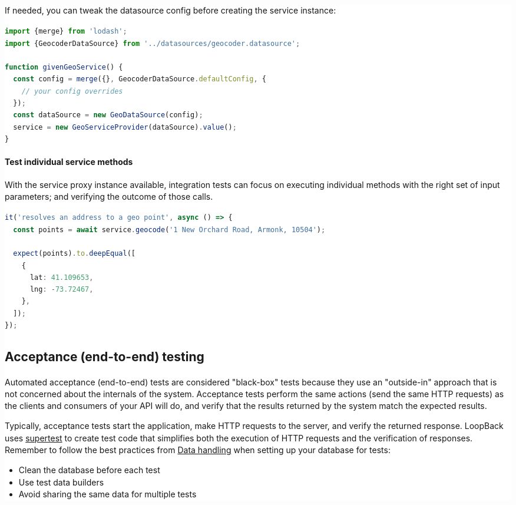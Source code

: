 
If needed, you can tweak the datasource config before creating the service
instance:

```ts
import {merge} from 'lodash';
import {GeocoderDataSource} from '../datasources/geocoder.datasource';

function givenGeoService() {
  const config = merge({}, GeocoderDataSource.defaultConfig, {
    // your config overrides
  });
  const dataSource = new GeoDataSource(config);
  service = new GeoServiceProvider(dataSource).value();
}
```

#### Test individual service methods

With the service proxy instance available, integration tests can focus on
executing individual methods with the right set of input parameters; and
verifying the outcome of those calls.

```ts
it('resolves an address to a geo point', async () => {
  const points = await service.geocode('1 New Orchard Road, Armonk, 10504');

  expect(points).to.deepEqual([
    {
      lat: 41.109653,
      lng: -73.72467,
    },
  ]);
});
```

## Acceptance (end-to-end) testing

Automated acceptance (end-to-end) tests are considered "black-box" tests because
they use an "outside-in" approach that is not concerned about the internals of
the system. Acceptance tests perform the same actions (send the same HTTP
requests) as the clients and consumers of your API will do, and verify that the
results returned by the system match the expected results.

Typically, acceptance tests start the application, make HTTP requests to the
server, and verify the returned response. LoopBack uses
[supertest](https://github.com/visionmedia/supertest) to create test code that
simplifies both the execution of HTTP requests and the verification of
responses. Remember to follow the best practices from
[Data handling](#data-handling) when setting up your database for tests:

- Clean the database before each test
- Use test data builders
- Avoid sharing the same data for multiple tests
